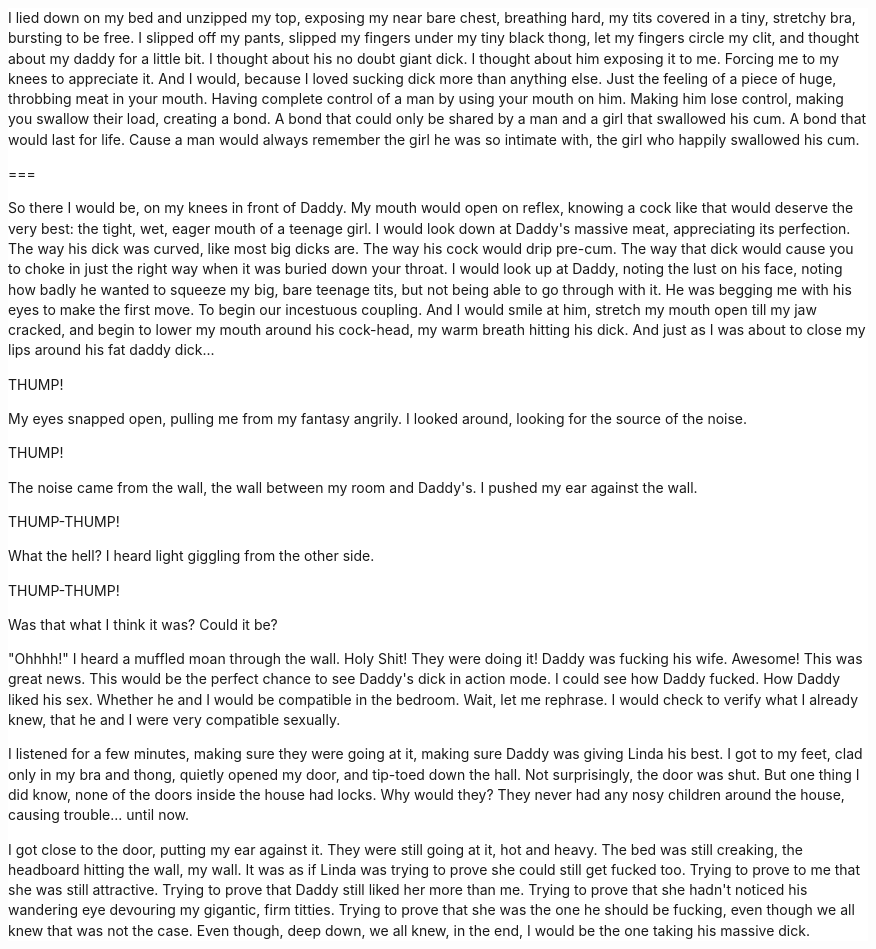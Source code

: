 I lied down on my bed and unzipped my top, exposing my near bare chest, breathing hard, my tits covered in a tiny, stretchy bra, bursting to be free. I slipped off my pants, slipped my fingers under my tiny black thong, let my fingers circle my clit, and thought about my daddy for a little bit. I thought about his no doubt giant dick. I thought about him exposing it to me. Forcing me to my knees to appreciate it. And I would, because I loved sucking dick more than anything else. Just the feeling of a piece of huge, throbbing meat in your mouth. Having complete control of a man by using your mouth on him. Making him lose control, making you swallow their load, creating a bond. A bond that could only be shared by a man and a girl that swallowed his cum. A bond that would last for life. Cause a man would always remember the girl he was so intimate with, the girl who happily swallowed his cum.  

===

So there I would be, on my knees in front of Daddy. My mouth would open on reflex, knowing a cock like that would deserve the very best: the tight, wet, eager mouth of a teenage girl. I would look down at Daddy's massive meat, appreciating its perfection. The way his dick was curved, like most big dicks are. The way his cock would drip pre-cum. The way that dick would cause you to choke in just the right way when it was buried down your throat. I would look up at Daddy, noting the lust on his face, noting how badly he wanted to squeeze my big, bare teenage tits, but not being able to go through with it. He was begging me with his eyes to make the first move. To begin our incestuous coupling. And I would smile at him, stretch my mouth open till my jaw cracked, and begin to lower my mouth around his cock-head, my warm breath hitting his dick. And just as I was about to close my lips around his fat daddy dick... 

THUMP! 

My eyes snapped open, pulling me from my fantasy angrily. I looked around, looking for the source of the noise. 

THUMP! 

The noise came from the wall, the wall between my room and Daddy's. I pushed my ear against the wall. 

THUMP-THUMP! 

What the hell? I heard light giggling from the other side. 

THUMP-THUMP! 

Was that what I think it was? Could it be? 

"Ohhhh!" I heard a muffled moan through the wall. Holy Shit! They were doing it! Daddy was fucking his wife. Awesome! This was great news. This would be the perfect chance to see Daddy's dick in action mode. I could see how Daddy fucked. How Daddy liked his sex. Whether he and I would be compatible in the bedroom. Wait, let me rephrase. I would check to verify what I already knew, that he and I were very compatible sexually. 

I listened for a few minutes, making sure they were going at it, making sure Daddy was giving Linda his best. I got to my feet, clad only in my bra and thong, quietly opened my door, and tip-toed down the hall. Not surprisingly, the door was shut. But one thing I did know, none of the doors inside the house had locks. Why would they? They never had any nosy children around the house, causing trouble... until now. 

I got close to the door, putting my ear against it. They were still going at it, hot and heavy. The bed was still creaking, the headboard hitting the wall, my wall. It was as if Linda was trying to prove she could still get fucked too. Trying to prove to me that she was still attractive. Trying to prove that Daddy still liked her more than me. Trying to prove that she hadn't noticed his wandering eye devouring my gigantic, firm titties. Trying to prove that she was the one he should be fucking, even though we all knew that was not the case. Even though, deep down, we all knew, in the end, I would be the one taking his massive dick. 
